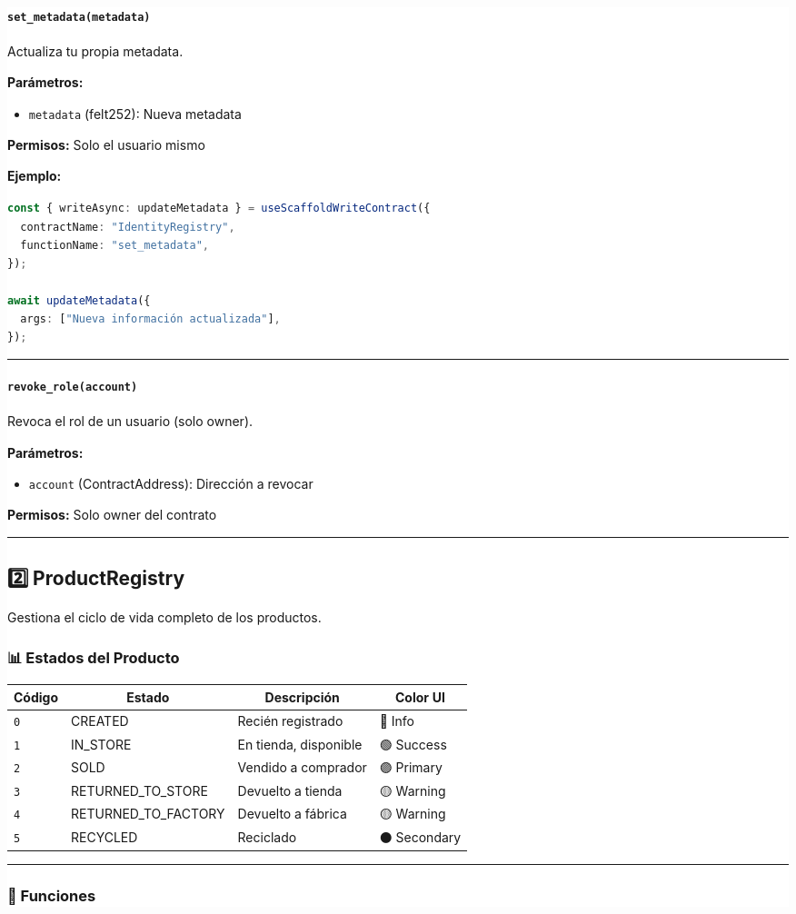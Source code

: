 
#### `set_metadata(metadata)`
Actualiza tu propia metadata.

**Parámetros:**
- `metadata` (felt252): Nueva metadata

**Permisos:** Solo el usuario mismo

**Ejemplo:**
```typescript
const { writeAsync: updateMetadata } = useScaffoldWriteContract({
  contractName: "IdentityRegistry",
  functionName: "set_metadata",
});

await updateMetadata({
  args: ["Nueva información actualizada"],
});
```

---

#### `revoke_role(account)`
Revoca el rol de un usuario (solo owner).

**Parámetros:**
- `account` (ContractAddress): Dirección a revocar

**Permisos:** Solo owner del contrato

---

## 2️⃣ ProductRegistry

Gestiona el ciclo de vida completo de los productos.

### 📊 Estados del Producto

| Código | Estado | Descripción | Color UI |
|--------|--------|-------------|----------|
| `0` | CREATED | Recién registrado | 🔵 Info |
| `1` | IN_STORE | En tienda, disponible | 🟢 Success |
| `2` | SOLD | Vendido a comprador | 🟣 Primary |
| `3` | RETURNED_TO_STORE | Devuelto a tienda | 🟡 Warning |
| `4` | RETURNED_TO_FACTORY | Devuelto a fábrica | 🟡 Warning |
| `5` | RECYCLED | Reciclado | ⚫ Secondary |

---

### 🔧 Funciones
